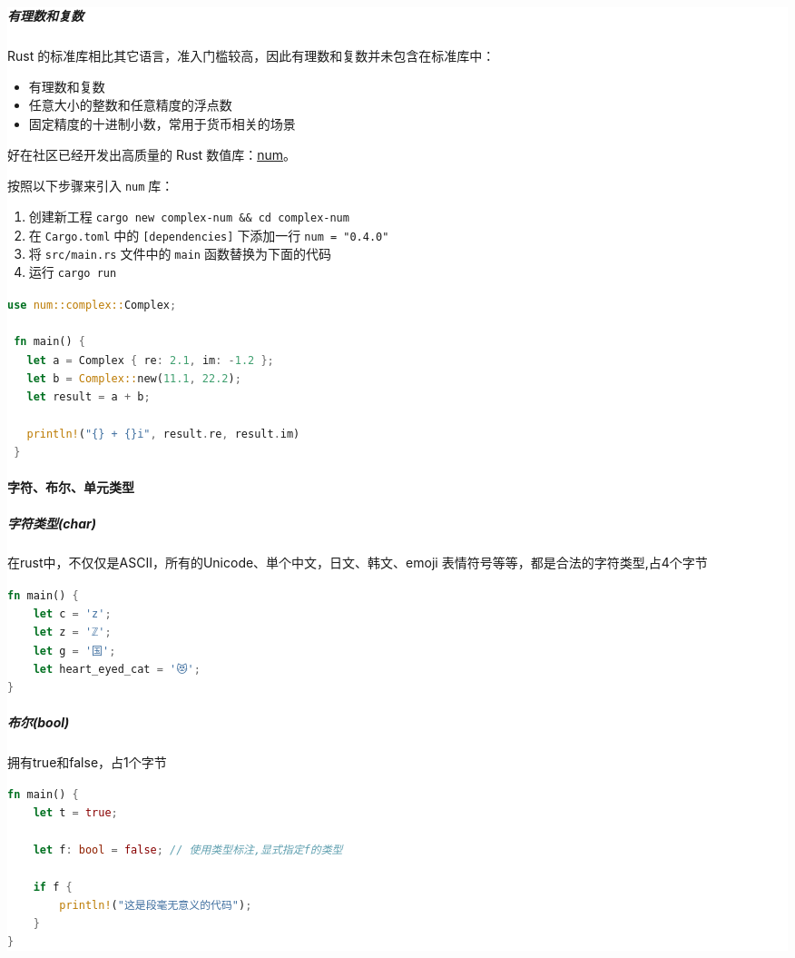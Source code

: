 

##### 有理数和复数

Rust 的标准库相比其它语言，准入门槛较高，因此有理数和复数并未包含在标准库中：

- 有理数和复数
- 任意大小的整数和任意精度的浮点数
- 固定精度的十进制小数，常用于货币相关的场景

好在社区已经开发出高质量的 Rust 数值库：[num](https://crates.io/crates/num)。

按照以下步骤来引入 `num` 库：

1. 创建新工程 `cargo new complex-num && cd complex-num`
2. 在 `Cargo.toml` 中的 `[dependencies]` 下添加一行 `num = "0.4.0"`
3. 将 `src/main.rs` 文件中的 `main` 函数替换为下面的代码
4. 运行 `cargo run`

```rust
use num::complex::Complex;

 fn main() {
   let a = Complex { re: 2.1, im: -1.2 };
   let b = Complex::new(11.1, 22.2);
   let result = a + b;

   println!("{} + {}i", result.re, result.im)
 }
```

#### 字符、布尔、单元类型

##### 字符类型(char)

在rust中，不仅仅是ASCII，所有的Unicode、単个中文，日文、韩文、emoji 表情符号等等，都是合法的字符类型,占4个字节

```rust
fn main() {
    let c = 'z';
    let z = 'ℤ';
    let g = '国';
    let heart_eyed_cat = '😻';
}
```

##### 布尔(bool)

拥有true和false，占1个字节

```rust
fn main() {
    let t = true;

    let f: bool = false; // 使用类型标注,显式指定f的类型

    if f {
        println!("这是段毫无意义的代码");
    }
}
```
